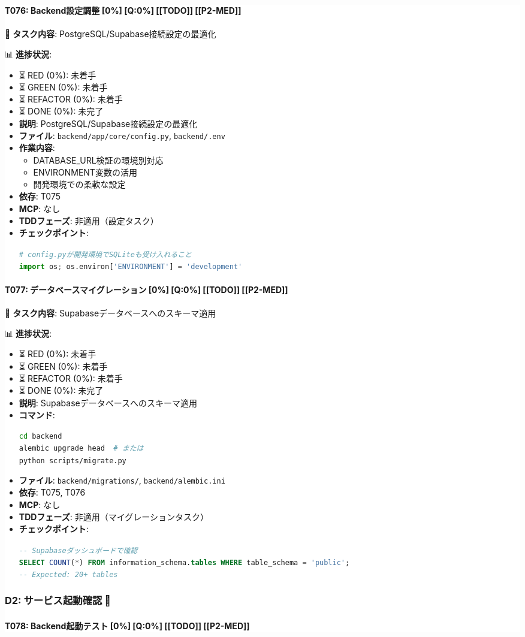 #### T076: Backend設定調整 [0%] [Q:0%] [[TODO]] [[P2-MED]]

📝 **タスク内容**: PostgreSQL/Supabase接続設定の最適化

📊 **進捗状況**:
- ⏳ RED (0%): 未着手
- ⏳ GREEN (0%): 未着手
- ⏳ REFACTOR (0%): 未着手
- ⏳ DONE (0%): 未完了
- **説明**: PostgreSQL/Supabase接続設定の最適化
- **ファイル**: `backend/app/core/config.py`, `backend/.env`
- **作業内容**:
  - DATABASE_URL検証の環境別対応
  - ENVIRONMENT変数の活用
  - 開発環境での柔軟な設定
- **依存**: T075
- **MCP**: なし
- **TDDフェーズ**: 非適用（設定タスク）
- **チェックポイント**:
  ```python
  # config.pyが開発環境でSQLiteも受け入れること
  import os; os.environ['ENVIRONMENT'] = 'development'
  ```

#### T077: データベースマイグレーション [0%] [Q:0%] [[TODO]] [[P2-MED]]

📝 **タスク内容**: Supabaseデータベースへのスキーマ適用

📊 **進捗状況**:
- ⏳ RED (0%): 未着手
- ⏳ GREEN (0%): 未着手
- ⏳ REFACTOR (0%): 未着手
- ⏳ DONE (0%): 未完了
- **説明**: Supabaseデータベースへのスキーマ適用
- **コマンド**:
  ```bash
  cd backend
  alembic upgrade head  # または
  python scripts/migrate.py
  ```
- **ファイル**: `backend/migrations/`, `backend/alembic.ini`
- **依存**: T075, T076
- **MCP**: なし
- **TDDフェーズ**: 非適用（マイグレーションタスク）
- **チェックポイント**:
  ```sql
  -- Supabaseダッシュボードで確認
  SELECT COUNT(*) FROM information_schema.tables WHERE table_schema = 'public';
  -- Expected: 20+ tables
  ```

### D2: サービス起動確認 🔴

#### T078: Backend起動テスト [0%] [Q:0%] [[TODO]] [[P2-MED]]
